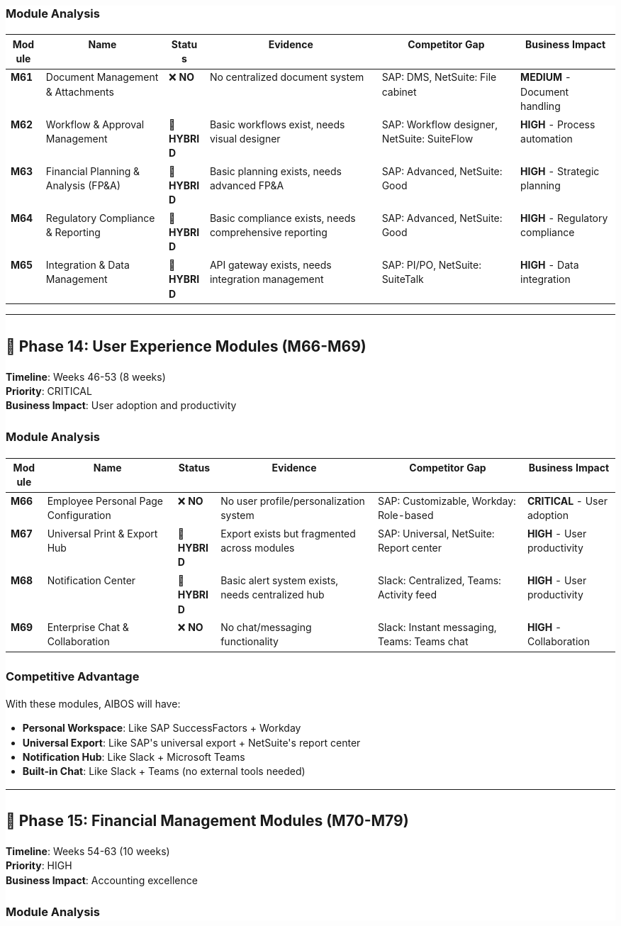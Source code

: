 ### **Module Analysis**

| Module  | Name                                 | Status        | Evidence                                               | Competitor Gap                              | Business Impact                  |
| ------- | ------------------------------------ | ------------- | ------------------------------------------------------ | ------------------------------------------- | -------------------------------- |
| **M61** | Document Management & Attachments    | ❌ **NO**     | No centralized document system                         | SAP: DMS, NetSuite: File cabinet            | **MEDIUM** - Document handling   |
| **M62** | Workflow & Approval Management       | 🔄 **HYBRID** | Basic workflows exist, needs visual designer           | SAP: Workflow designer, NetSuite: SuiteFlow | **HIGH** - Process automation    |
| **M63** | Financial Planning & Analysis (FP&A) | 🔄 **HYBRID** | Basic planning exists, needs advanced FP&A             | SAP: Advanced, NetSuite: Good               | **HIGH** - Strategic planning    |
| **M64** | Regulatory Compliance & Reporting    | 🔄 **HYBRID** | Basic compliance exists, needs comprehensive reporting | SAP: Advanced, NetSuite: Good               | **HIGH** - Regulatory compliance |
| **M65** | Integration & Data Management        | 🔄 **HYBRID** | API gateway exists, needs integration management       | SAP: PI/PO, NetSuite: SuiteTalk             | **HIGH** - Data integration      |

---

## 🎯 **Phase 14: User Experience Modules (M66-M69)**

**Timeline**: Weeks 46-53 (8 weeks)  
**Priority**: CRITICAL  
**Business Impact**: User adoption and productivity

### **Module Analysis**

| Module  | Name                                 | Status        | Evidence                                         | Competitor Gap                              | Business Impact              |
| ------- | ------------------------------------ | ------------- | ------------------------------------------------ | ------------------------------------------- | ---------------------------- |
| **M66** | Employee Personal Page Configuration | ❌ **NO**     | No user profile/personalization system           | SAP: Customizable, Workday: Role-based      | **CRITICAL** - User adoption |
| **M67** | Universal Print & Export Hub         | 🔄 **HYBRID** | Export exists but fragmented across modules      | SAP: Universal, NetSuite: Report center     | **HIGH** - User productivity |
| **M68** | Notification Center                  | 🔄 **HYBRID** | Basic alert system exists, needs centralized hub | Slack: Centralized, Teams: Activity feed    | **HIGH** - User productivity |
| **M69** | Enterprise Chat & Collaboration      | ❌ **NO**     | No chat/messaging functionality                  | Slack: Instant messaging, Teams: Teams chat | **HIGH** - Collaboration     |

### **Competitive Advantage**

With these modules, AIBOS will have:

- **Personal Workspace**: Like SAP SuccessFactors + Workday
- **Universal Export**: Like SAP's universal export + NetSuite's report center
- **Notification Hub**: Like Slack + Microsoft Teams
- **Built-in Chat**: Like Slack + Teams (no external tools needed)

---

## 🎯 **Phase 15: Financial Management Modules (M70-M79)**

**Timeline**: Weeks 54-63 (10 weeks)  
**Priority**: HIGH  
**Business Impact**: Accounting excellence

### **Module Analysis**
